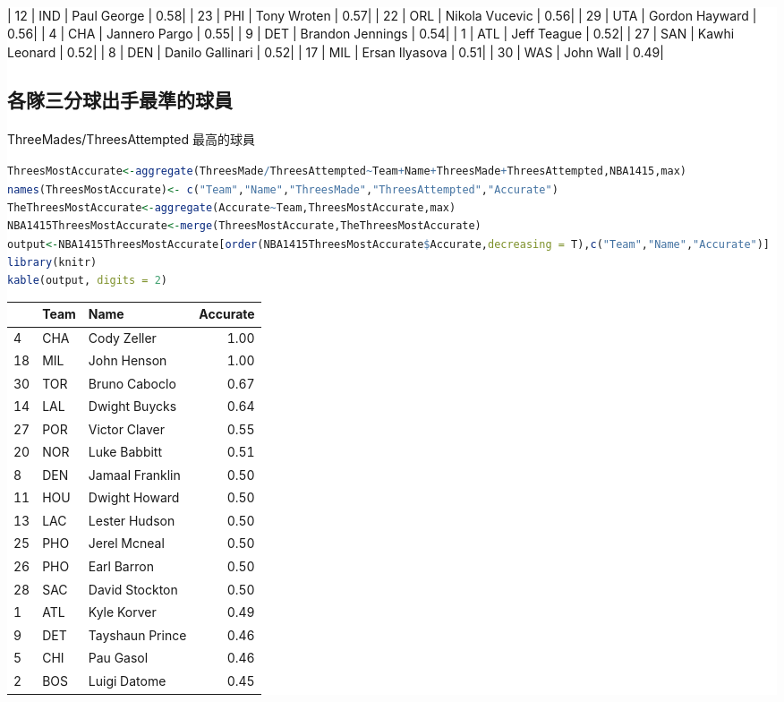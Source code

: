 | 12  | IND  | Paul George      |       0.58|
| 23  | PHI  | Tony Wroten      |       0.57|
| 22  | ORL  | Nikola Vucevic   |       0.56|
| 29  | UTA  | Gordon Hayward   |       0.56|
| 4   | CHA  | Jannero Pargo    |       0.55|
| 9   | DET  | Brandon Jennings |       0.54|
| 1   | ATL  | Jeff Teague      |       0.52|
| 27  | SAN  | Kawhi Leonard    |       0.52|
| 8   | DEN  | Danilo Gallinari |       0.52|
| 17  | MIL  | Ersan Ilyasova   |       0.51|
| 30  | WAS  | John Wall        |       0.49|

各隊三分球出手最準的球員
------------------------

ThreeMades/ThreesAttempted 最高的球員

``` r
ThreesMostAccurate<-aggregate(ThreesMade/ThreesAttempted~Team+Name+ThreesMade+ThreesAttempted,NBA1415,max)
names(ThreesMostAccurate)<- c("Team","Name","ThreesMade","ThreesAttempted","Accurate")
TheThreesMostAccurate<-aggregate(Accurate~Team,ThreesMostAccurate,max)
NBA1415ThreesMostAccurate<-merge(ThreesMostAccurate,TheThreesMostAccurate)
output<-NBA1415ThreesMostAccurate[order(NBA1415ThreesMostAccurate$Accurate,decreasing = T),c("Team","Name","Accurate")]
library(knitr)
kable(output, digits = 2)
```

|     | Team | Name             |  Accurate|
|-----|:-----|:-----------------|---------:|
| 4   | CHA  | Cody Zeller      |      1.00|
| 18  | MIL  | John Henson      |      1.00|
| 30  | TOR  | Bruno Caboclo    |      0.67|
| 14  | LAL  | Dwight Buycks    |      0.64|
| 27  | POR  | Victor Claver    |      0.55|
| 20  | NOR  | Luke Babbitt     |      0.51|
| 8   | DEN  | Jamaal Franklin  |      0.50|
| 11  | HOU  | Dwight Howard    |      0.50|
| 13  | LAC  | Lester Hudson    |      0.50|
| 25  | PHO  | Jerel Mcneal     |      0.50|
| 26  | PHO  | Earl Barron      |      0.50|
| 28  | SAC  | David Stockton   |      0.50|
| 1   | ATL  | Kyle Korver      |      0.49|
| 9   | DET  | Tayshaun Prince  |      0.46|
| 5   | CHI  | Pau Gasol        |      0.46|
| 2   | BOS  | Luigi Datome     |      0.45|